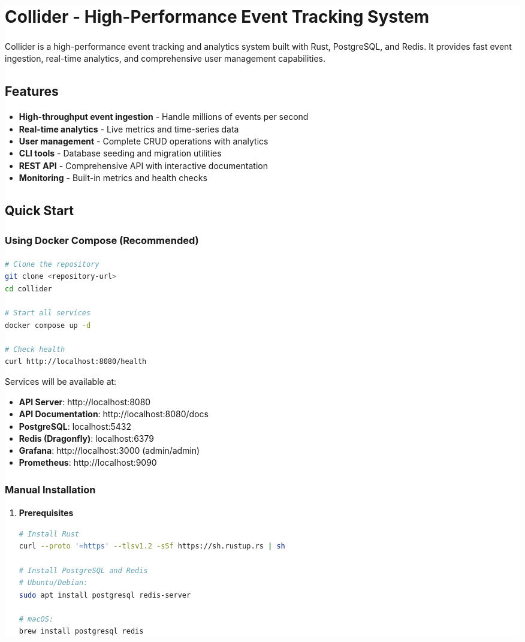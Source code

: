 # Collider - High-Performance Event Tracking System

Collider is a high-performance event tracking and analytics system built with Rust, PostgreSQL, and Redis. It provides fast event ingestion, real-time analytics, and comprehensive user management capabilities.

## Features

- **High-throughput event ingestion** - Handle millions of events per second
- **Real-time analytics** - Live metrics and time-series data
- **User management** - Complete CRUD operations with analytics
- **CLI tools** - Database seeding and migration utilities
- **REST API** - Comprehensive API with interactive documentation
- **Monitoring** - Built-in metrics and health checks

## Quick Start

### Using Docker Compose (Recommended)

```bash
# Clone the repository
git clone <repository-url>
cd collider

# Start all services
docker compose up -d

# Check health
curl http://localhost:8080/health
```

Services will be available at:
- **API Server**: http://localhost:8080
- **API Documentation**: http://localhost:8080/docs
- **PostgreSQL**: localhost:5432
- **Redis (Dragonfly)**: localhost:6379
- **Grafana**: http://localhost:3000 (admin/admin)
- **Prometheus**: http://localhost:9090

### Manual Installation

1. **Prerequisites**
   ```bash
   # Install Rust
   curl --proto '=https' --tlsv1.2 -sSf https://sh.rustup.rs | sh
   
   # Install PostgreSQL and Redis
   # Ubuntu/Debian:
   sudo apt install postgresql redis-server
   
   # macOS:
   brew install postgresql redis
   ```
